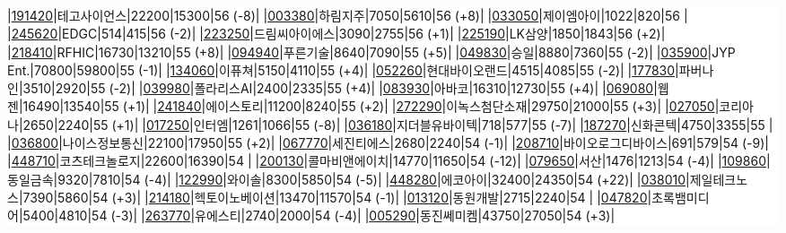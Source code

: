 |[191420](https://finance.daum.net/quotes/A191420)|테고사이언스|22200|15300|56 (-8)|
|[003380](https://finance.daum.net/quotes/A003380)|하림지주|7050|5610|56 (+8)|
|[033050](https://finance.daum.net/quotes/A033050)|제이엠아이|1022|820|56 |
|[245620](https://finance.daum.net/quotes/A245620)|EDGC|514|415|56 (-2)|
|[223250](https://finance.daum.net/quotes/A223250)|드림씨아이에스|3090|2755|56 (+1)|
|[225190](https://finance.daum.net/quotes/A225190)|LK삼양|1850|1843|56 (+2)|
|[218410](https://finance.daum.net/quotes/A218410)|RFHIC|16730|13210|55 (+8)|
|[094940](https://finance.daum.net/quotes/A094940)|푸른기술|8640|7090|55 (+5)|
|[049830](https://finance.daum.net/quotes/A049830)|승일|8880|7360|55 (-2)|
|[035900](https://finance.daum.net/quotes/A035900)|JYP Ent.|70800|59800|55 (-1)|
|[134060](https://finance.daum.net/quotes/A134060)|이퓨쳐|5150|4110|55 (+4)|
|[052260](https://finance.daum.net/quotes/A052260)|현대바이오랜드|4515|4085|55 (-2)|
|[177830](https://finance.daum.net/quotes/A177830)|파버나인|3510|2920|55 (-2)|
|[039980](https://finance.daum.net/quotes/A039980)|폴라리스AI|2400|2335|55 (+4)|
|[083930](https://finance.daum.net/quotes/A083930)|아바코|16310|12730|55 (+4)|
|[069080](https://finance.daum.net/quotes/A069080)|웹젠|16490|13540|55 (+1)|
|[241840](https://finance.daum.net/quotes/A241840)|에이스토리|11200|8240|55 (+2)|
|[272290](https://finance.daum.net/quotes/A272290)|이녹스첨단소재|29750|21000|55 (+3)|
|[027050](https://finance.daum.net/quotes/A027050)|코리아나|2650|2240|55 (+1)|
|[017250](https://finance.daum.net/quotes/A017250)|인터엠|1261|1066|55 (-8)|
|[036180](https://finance.daum.net/quotes/A036180)|지더블유바이텍|718|577|55 (-7)|
|[187270](https://finance.daum.net/quotes/A187270)|신화콘텍|4750|3355|55 |
|[036800](https://finance.daum.net/quotes/A036800)|나이스정보통신|22100|17950|55 (+2)|
|[067770](https://finance.daum.net/quotes/A067770)|세진티에스|2680|2240|54 (-1)|
|[208710](https://finance.daum.net/quotes/A208710)|바이오로그디바이스|691|579|54 (-9)|
|[448710](https://finance.daum.net/quotes/A448710)|코츠테크놀로지|22600|16390|54 |
|[200130](https://finance.daum.net/quotes/A200130)|콜마비앤에이치|14770|11650|54 (-12)|
|[079650](https://finance.daum.net/quotes/A079650)|서산|1476|1213|54 (-4)|
|[109860](https://finance.daum.net/quotes/A109860)|동일금속|9320|7810|54 (-4)|
|[122990](https://finance.daum.net/quotes/A122990)|와이솔|8300|5850|54 (-5)|
|[448280](https://finance.daum.net/quotes/A448280)|에코아이|32400|24350|54 (+22)|
|[038010](https://finance.daum.net/quotes/A038010)|제일테크노스|7390|5860|54 (+3)|
|[214180](https://finance.daum.net/quotes/A214180)|헥토이노베이션|13470|11570|54 (-1)|
|[013120](https://finance.daum.net/quotes/A013120)|동원개발|2715|2240|54 |
|[047820](https://finance.daum.net/quotes/A047820)|초록뱀미디어|5400|4810|54 (-3)|
|[263770](https://finance.daum.net/quotes/A263770)|유에스티|2740|2000|54 (-4)|
|[005290](https://finance.daum.net/quotes/A005290)|동진쎄미켐|43750|27050|54 (+3)|